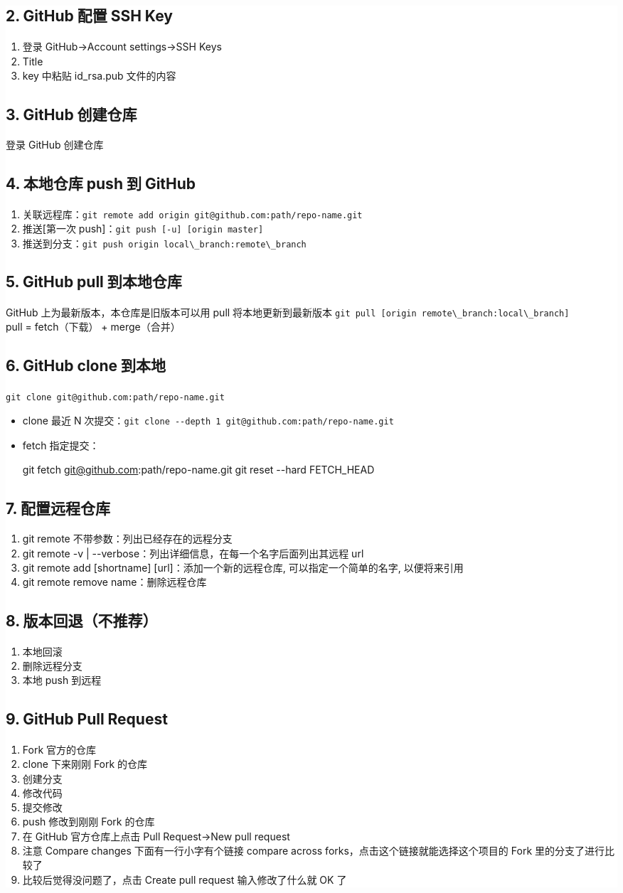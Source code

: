 ## 2. GitHub 配置 SSH Key

1.  登录 GitHub->Account settings->SSH Keys
2.  Title
3.  key 中粘贴 id_rsa.pub 文件的内容

## 3. GitHub 创建仓库

登录 GitHub 创建仓库

## 4. 本地仓库 push 到 GitHub

1.  关联远程库：`git remote add origin git@github.com:path/repo-name.git`
2.  推送[第一次 push]：`git push [-u] [origin master]`
3.  推送到分支：`git push origin local\_branch:remote\_branch`

## 5. GitHub pull 到本地仓库

GitHub 上为最新版本，本仓库是旧版本可以用 pull 将本地更新到最新版本
`git pull [origin remote\_branch:local\_branch]`\
pull = fetch（下载） + merge（合并）

## 6. GitHub clone 到本地

`git clone git@github.com:path/repo-name.git`

-   clone 最近 N 次提交：`git clone --depth 1 git@github.com:path/repo-name.git`
-   fetch 指定提交：



    git fetch git@github.com:path/repo-name.git <sha1-of-commit-of-interest>
    git reset --hard FETCH_HEAD

## 7. 配置远程仓库

1.  git remote 不带参数：列出已经存在的远程分支
2.  git remote -v | --verbose：列出详细信息，在每一个名字后面列出其远程 url
3.  git remote add [shortname] [url]：添加一个新的远程仓库, 可以指定一个简单的名字, 以便将来引用
4.  git remote remove name：删除远程仓库

## 8. 版本回退（不推荐）

1.  本地回滚
2.  删除远程分支
3.  本地 push 到远程

## 9. GitHub Pull Request

1.  Fork 官方的仓库
2.  clone 下来刚刚 Fork 的仓库  
3.  创建分支  
4.  修改代码  
5.  提交修改  
6.  push 修改到刚刚 Fork 的仓库
7.  在 GitHub 官方仓库上点击 Pull Request->New pull request
8.  注意 Compare changes 下面有一行小字有个链接 compare across forks，点击这个链接就能选择这个项目的 Fork 里的分支了进行比较了
9.  比较后觉得没问题了，点击 Create pull request 输入修改了什么就 OK 了
